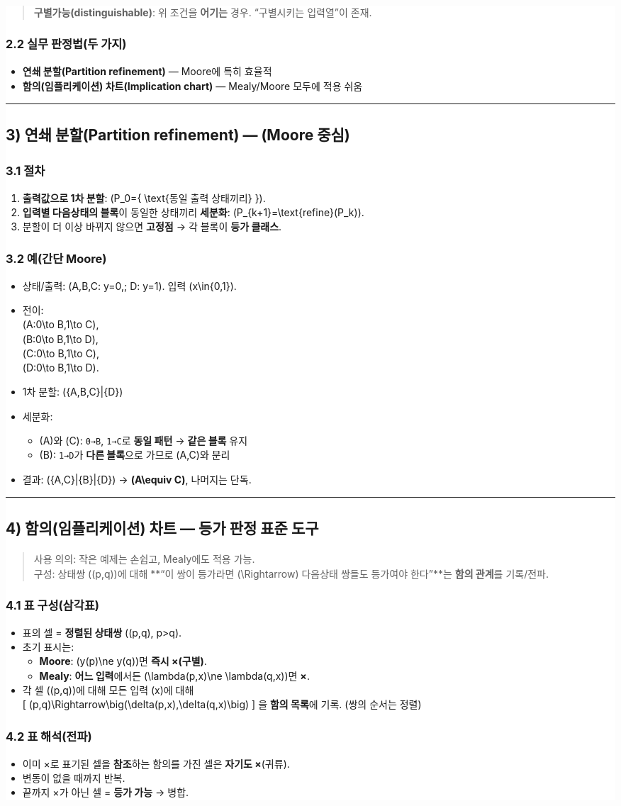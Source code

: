 > **구별가능(distinguishable)**: 위 조건을 **어기는** 경우. “구별시키는 입력열”이 존재.

### 2.2 실무 판정법(두 가지)
- **연쇄 분할(Partition refinement)** — Moore에 특히 효율적  
- **함의(임플리케이션) 차트(Implication chart)** — Mealy/Moore 모두에 적용 쉬움

---

## 3) 연쇄 분할(Partition refinement) — (Moore 중심)

### 3.1 절차
1) **출력값으로 1차 분할**: \(P_0=\{ \text{동일 출력 상태끼리} \}\).  
2) **입력별 다음상태의 블록**이 동일한 상태끼리 **세분화**: \(P_{k+1}=\text{refine}(P_k)\).  
3) 분할이 더 이상 바뀌지 않으면 **고정점** → 각 블록이 **등가 클래스**.

### 3.2 예(간단 Moore)
- 상태/출력: \(A,B,C: y=0,\; D: y=1\). 입력 \(x\in\{0,1\}\).  
- 전이:  
  \(A:0\to B,1\to C\),  
  \(B:0\to B,1\to D\),  
  \(C:0\to B,1\to C\),  
  \(D:0\to B,1\to D\).

- 1차 분할: \(\{A,B,C\}|\{D\}\)  
- 세분화:  
  - \(A\)와 \(C\): `0→B`, `1→C`로 **동일 패턴** → **같은 블록** 유지  
  - \(B\): `1→D`가 **다른 블록**으로 가므로 \(A,C\)와 분리  
- 결과: \(\{A,C\}|\{B\}|\{D\}\) → **\(A\equiv C\)**, 나머지는 단독.

---

## 4) 함의(임플리케이션) 차트 — **등가 판정 표준 도구**

> 사용 의의: 작은 예제는 손쉽고, Mealy에도 적용 가능.  
> 구성: 상태쌍 \((p,q)\)에 대해 **“이 쌍이 등가라면 \(\Rightarrow\) 다음상태 쌍들도 등가여야 한다”**는 **함의 관계**를 기록/전파.

### 4.1 표 구성(삼각표)
- 표의 셀 = **정렬된 상태쌍** \((p,q), p>q\).  
- 초기 표시는:
  - **Moore**: \(y(p)\ne y(q)\)면 **즉시 ×(구별)**.  
  - **Mealy**: **어느 입력**에서든 \(\lambda(p,x)\ne \lambda(q,x)\)면 **×**.
- 각 셀 \((p,q)\)에 대해 모든 입력 \(x\)에 대해  
  \[
  (p,q)\Rightarrow\big(\delta(p,x),\delta(q,x)\big)
  \]
  을 **함의 목록**에 기록. (쌍의 순서는 정렬)

### 4.2 표 해석(전파)
- 이미 ×로 표기된 셀을 **참조**하는 함의를 가진 셀은 **자기도 ×**(귀류).  
- 변동이 없을 때까지 반복.  
- 끝까지 ×가 아닌 셀 = **등가 가능** → 병합.
